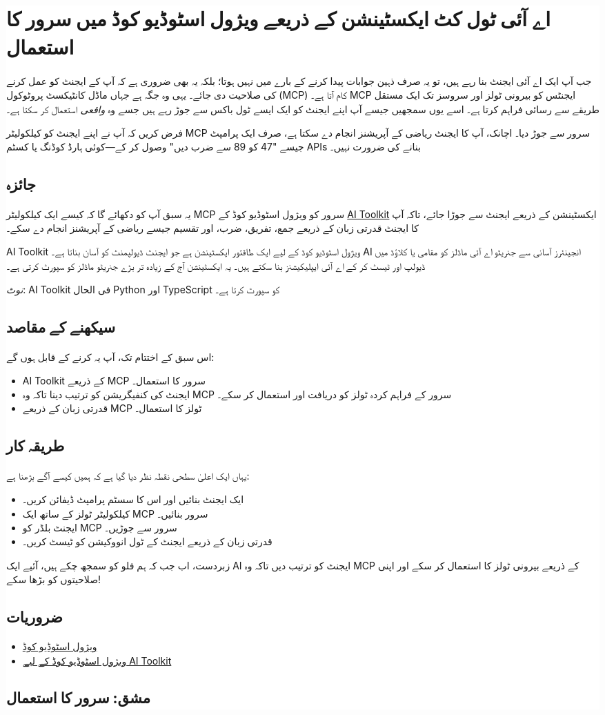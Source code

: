 
# اے آئی ٹول کٹ ایکسٹینشن کے ذریعے ویژول اسٹوڈیو کوڈ میں سرور کا استعمال

جب آپ ایک اے آئی ایجنٹ بنا رہے ہیں، تو یہ صرف ذہین جوابات پیدا کرنے کے بارے میں نہیں ہوتا؛ بلکہ یہ بھی ضروری ہے کہ آپ کے ایجنٹ کو عمل کرنے کی صلاحیت دی جائے۔ یہی وہ جگہ ہے جہاں ماڈل کانٹیکسٹ پروٹوکول (MCP) کام آتا ہے۔ MCP ایجنٹس کو بیرونی ٹولز اور سروسز تک ایک مستقل طریقے سے رسائی فراہم کرتا ہے۔ اسے یوں سمجھیں جیسے آپ اپنے ایجنٹ کو ایک ایسے ٹول باکس سے جوڑ رہے ہیں جسے وہ *واقعی* استعمال کر سکتا ہے۔

فرض کریں کہ آپ نے اپنے ایجنٹ کو کیلکولیٹر MCP سرور سے جوڑ دیا۔ اچانک، آپ کا ایجنٹ ریاضی کے آپریشنز انجام دے سکتا ہے، صرف ایک پرامپٹ جیسے "47 کو 89 سے ضرب دیں" وصول کر کے—کوئی ہارڈ کوڈنگ یا کسٹم APIs بنانے کی ضرورت نہیں۔

## جائزہ

یہ سبق آپ کو دکھائے گا کہ کیسے ایک کیلکولیٹر MCP سرور کو ویژول اسٹوڈیو کوڈ کے [AI Toolkit](https://aka.ms/AIToolkit) ایکسٹینشن کے ذریعے ایجنٹ سے جوڑا جائے، تاکہ آپ کا ایجنٹ قدرتی زبان کے ذریعے جمع، تفریق، ضرب، اور تقسیم جیسے ریاضی کے آپریشنز انجام دے سکے۔

AI Toolkit ویژول اسٹوڈیو کوڈ کے لیے ایک طاقتور ایکسٹینشن ہے جو ایجنٹ ڈیولپمنٹ کو آسان بناتا ہے۔ AI انجینئرز آسانی سے جنریٹو اے آئی ماڈلز کو مقامی یا کلاؤڈ میں ڈیولپ اور ٹیسٹ کر کے اے آئی ایپلیکیشنز بنا سکتے ہیں۔ یہ ایکسٹینشن آج کے زیادہ تر بڑے جنریٹو ماڈلز کو سپورٹ کرتی ہے۔

*نوٹ*: AI Toolkit فی الحال Python اور TypeScript کو سپورٹ کرتا ہے۔

## سیکھنے کے مقاصد

اس سبق کے اختتام تک، آپ یہ کرنے کے قابل ہوں گے:

- AI Toolkit کے ذریعے MCP سرور کا استعمال۔
- ایجنٹ کی کنفیگریشن کو ترتیب دینا تاکہ وہ MCP سرور کے فراہم کردہ ٹولز کو دریافت اور استعمال کر سکے۔
- قدرتی زبان کے ذریعے MCP ٹولز کا استعمال۔

## طریقہ کار

یہاں ایک اعلیٰ سطحی نقطہ نظر دیا گیا ہے کہ ہمیں کیسے آگے بڑھنا ہے:

- ایک ایجنٹ بنائیں اور اس کا سسٹم پرامپٹ ڈیفائن کریں۔
- کیلکولیٹر ٹولز کے ساتھ ایک MCP سرور بنائیں۔
- ایجنٹ بلڈر کو MCP سرور سے جوڑیں۔
- قدرتی زبان کے ذریعے ایجنٹ کے ٹول انووکیشن کو ٹیسٹ کریں۔

زبردست، اب جب کہ ہم فلو کو سمجھ چکے ہیں، آئیے ایک AI ایجنٹ کو ترتیب دیں تاکہ وہ MCP کے ذریعے بیرونی ٹولز کا استعمال کر سکے اور اپنی صلاحیتوں کو بڑھا سکے!

## ضروریات

- [ویژول اسٹوڈیو کوڈ](https://code.visualstudio.com/)
- [ویژول اسٹوڈیو کوڈ کے لیے AI Toolkit](https://aka.ms/AIToolkit)

## مشق: سرور کا استعمال

